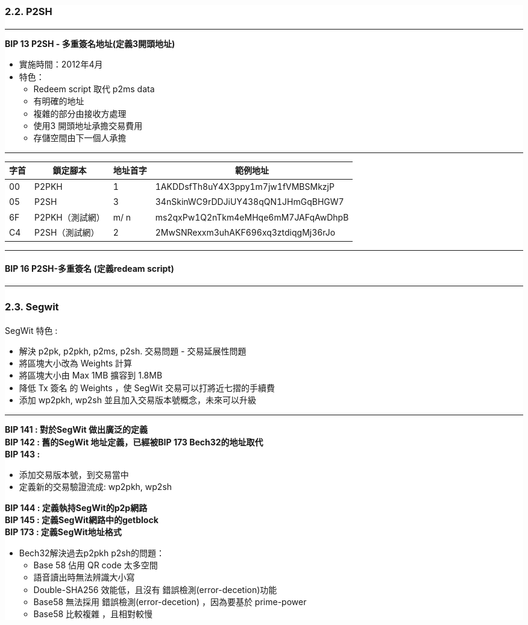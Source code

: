 
### 2.2. P2SH

---
**BIP 13 P2SH - 多重簽名地址(定義3開頭地址)**
* 實施時間：2012年4月
* 特色：
  * Redeem script 取代 p2ms data
  * 有明確的地址
  * 複雜的部分由接收方處理
  * 使用3 開頭地址承擔交易費用
  * 存儲空間由下一個人承擔

---

| 字首 | 鎖定腳本 |	地址首字 | 範例地址 |
| - | - | - | - |
| 00 | P2PKH | 1 | 1AKDDsfTh8uY4X3ppy1m7jw1fVMBSMkzjP |
| 05 | P2SH | 3 | 34nSkinWC9rDDJiUY438qQN1JHmGqBHGW7 |
| 6F | P2PKH（測試網） | m/ n | ms2qxPw1Q2nTkm4eMHqe6mM7JAFqAwDhpB |
| C4 | P2SH（測試網） | 2 | 2MwSNRexxm3uhAKF696xq3ztdiqgMj36rJo |

---

#### BIP 16 P2SH-多重簽名 (定義redeam script)

---

### 2.3. Segwit
SegWit 特色 :
* 解決 p2pk, p2pkh, p2ms, p2sh. 交易問題 - 交易延展性問題
* 將區塊大小改為 Weights 計算
* 將區塊大小由 Max 1MB 擴容到 1.8MB
* 降低 Tx 簽名 的 Weights ，使 SegWit 交易可以打將近七摺的手續費
* 添加 wp2pkh, wp2sh 並且加入交易版本號概念，未來可以升級

---

**BIP 141 : 對於SegWit 做出廣泛的定義**  
**BIP 142 : 舊的SegWit 地址定義，已經被BIP 173 Bech32的地址取代**  
**BIP 143 :**  
* 添加交易版本號，到交易當中
* 定義新的交易驗證流成: wp2pkh, wp2sh

**BIP 144 : 定義執持SegWit的p2p網路**  
**BIP 145 : 定義SegWit網路中的getblock**  
**BIP 173 : 定義SegWit地址格式**  
* Bech32解決過去p2pkh p2sh的問題：
  * Base 58 佔用 QR code 太多空間
  * 語音讀出時無法辨識大小寫
  * Double-SHA256 效能低，且沒有 錯誤檢測(error-decetion)功能
  * Base58 無法採用 錯誤檢測(error-decetion) ，因為要基於 prime-power
  * Base58 比較複雜 ，且相對較慢
